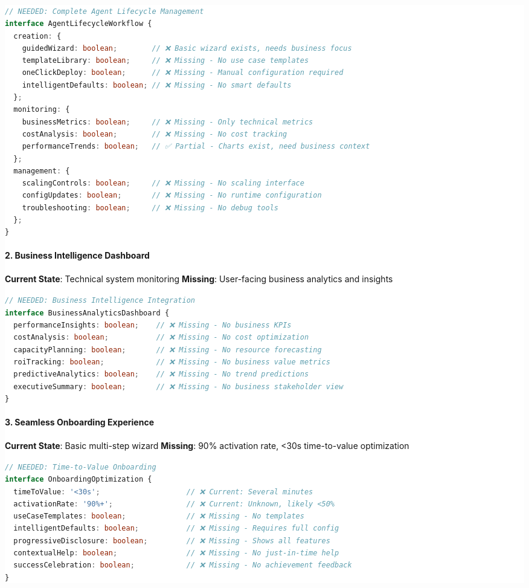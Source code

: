 ```typescript
// NEEDED: Complete Agent Lifecycle Management
interface AgentLifecycleWorkflow {
  creation: {
    guidedWizard: boolean;        // ❌ Basic wizard exists, needs business focus
    templateLibrary: boolean;     // ❌ Missing - No use case templates
    oneClickDeploy: boolean;      // ❌ Missing - Manual configuration required
    intelligentDefaults: boolean; // ❌ Missing - No smart defaults
  };
  monitoring: {
    businessMetrics: boolean;     // ❌ Missing - Only technical metrics
    costAnalysis: boolean;        // ❌ Missing - No cost tracking
    performanceTrends: boolean;   // ✅ Partial - Charts exist, need business context
  };
  management: {
    scalingControls: boolean;     // ❌ Missing - No scaling interface
    configUpdates: boolean;       // ❌ Missing - No runtime configuration
    troubleshooting: boolean;     // ❌ Missing - No debug tools
  };
}
```

#### **2. Business Intelligence Dashboard**
**Current State**: Technical system monitoring
**Missing**: User-facing business analytics and insights

```typescript
// NEEDED: Business Intelligence Integration
interface BusinessAnalyticsDashboard {
  performanceInsights: boolean;    // ❌ Missing - No business KPIs
  costAnalysis: boolean;           // ❌ Missing - No cost optimization
  capacityPlanning: boolean;       // ❌ Missing - No resource forecasting
  roiTracking: boolean;            // ❌ Missing - No business value metrics
  predictiveAnalytics: boolean;    // ❌ Missing - No trend predictions
  executiveSummary: boolean;       // ❌ Missing - No business stakeholder view
}
```

#### **3. Seamless Onboarding Experience**
**Current State**: Basic multi-step wizard
**Missing**: 90% activation rate, <30s time-to-value optimization

```typescript
// NEEDED: Time-to-Value Onboarding
interface OnboardingOptimization {
  timeToValue: '<30s';                    // ❌ Current: Several minutes
  activationRate: '90%+';                 // ❌ Current: Unknown, likely <50%
  useCaseTemplates: boolean;              // ❌ Missing - No templates
  intelligentDefaults: boolean;           // ❌ Missing - Requires full config
  progressiveDisclosure: boolean;         // ❌ Missing - Shows all features
  contextualHelp: boolean;                // ❌ Missing - No just-in-time help
  successCelebration: boolean;            // ❌ Missing - No achievement feedback
}
```
